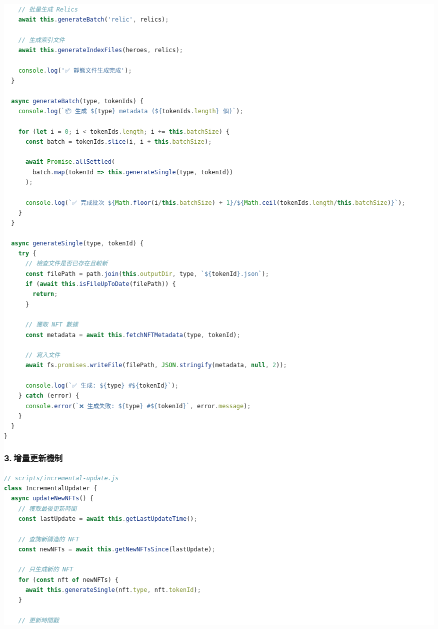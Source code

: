 ```javascript
    // 批量生成 Relics
    await this.generateBatch('relic', relics);
    
    // 生成索引文件
    await this.generateIndexFiles(heroes, relics);
    
    console.log('✅ 靜態文件生成完成');
  }

  async generateBatch(type, tokenIds) {
    console.log(`📦 生成 ${type} metadata (${tokenIds.length} 個)`);
    
    for (let i = 0; i < tokenIds.length; i += this.batchSize) {
      const batch = tokenIds.slice(i, i + this.batchSize);
      
      await Promise.allSettled(
        batch.map(tokenId => this.generateSingle(type, tokenId))
      );
      
      console.log(`✅ 完成批次 ${Math.floor(i/this.batchSize) + 1}/${Math.ceil(tokenIds.length/this.batchSize)}`);
    }
  }

  async generateSingle(type, tokenId) {
    try {
      // 檢查文件是否已存在且較新
      const filePath = path.join(this.outputDir, type, `${tokenId}.json`);
      if (await this.isFileUpToDate(filePath)) {
        return;
      }

      // 獲取 NFT 數據
      const metadata = await this.fetchNFTMetadata(type, tokenId);
      
      // 寫入文件
      await fs.promises.writeFile(filePath, JSON.stringify(metadata, null, 2));
      
      console.log(`✅ 生成: ${type} #${tokenId}`);
    } catch (error) {
      console.error(`❌ 生成失敗: ${type} #${tokenId}`, error.message);
    }
  }
}
```

### 3. 增量更新機制
```javascript
// scripts/incremental-update.js
class IncrementalUpdater {
  async updateNewNFTs() {
    // 獲取最後更新時間
    const lastUpdate = await this.getLastUpdateTime();
    
    // 查詢新鑄造的 NFT
    const newNFTs = await this.getNewNFTsSince(lastUpdate);
    
    // 只生成新的 NFT
    for (const nft of newNFTs) {
      await this.generateSingle(nft.type, nft.tokenId);
    }
    
    // 更新時間戳
```
